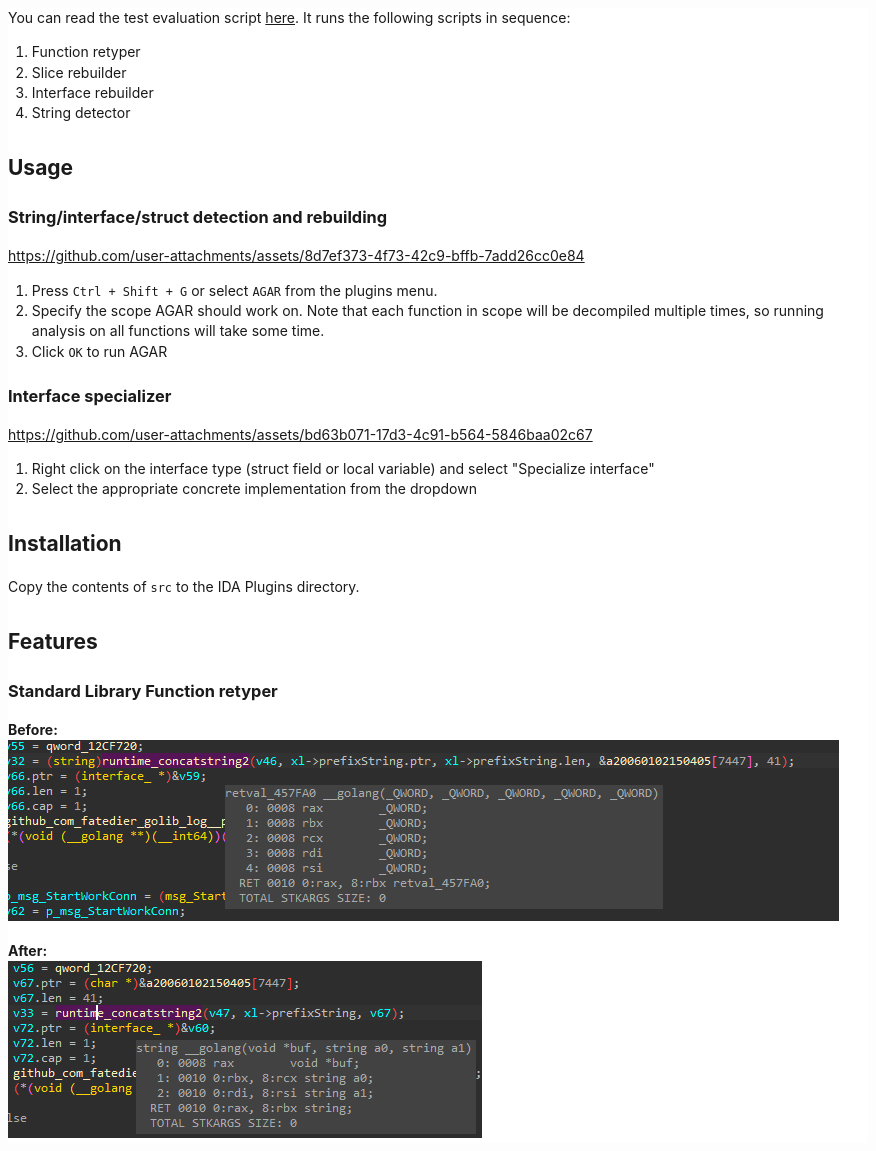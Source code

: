 You can read the test evaluation script [here](./evaluation/string_evaluation_worker.py).
It runs the following scripts in sequence:
1. Function retyper
2. Slice rebuilder
3. Interface rebuilder
4. String detector

## Usage
### String/interface/struct detection and rebuilding

https://github.com/user-attachments/assets/8d7ef373-4f73-42c9-bffb-7add26cc0e84


1. Press `Ctrl + Shift + G` or select `AGAR` from the plugins menu.
2. Specify the scope AGAR should work on. Note that each function in scope will be decompiled multiple times, so running analysis on all functions will take some time.
3. Click `OK` to run AGAR

### Interface specializer

https://github.com/user-attachments/assets/bd63b071-17d3-4c91-b564-5846baa02c67


1. Right click on the interface type (struct field or local variable) and select "Specialize interface"
2. Select the appropriate concrete implementation from the dropdown

## Installation

Copy the contents of `src` to the IDA Plugins directory.


## Features

### Standard Library Function retyper

**Before:**  
![alt text](./img/image.png)

**After:**  
![alt text](./img/image-1.png)
